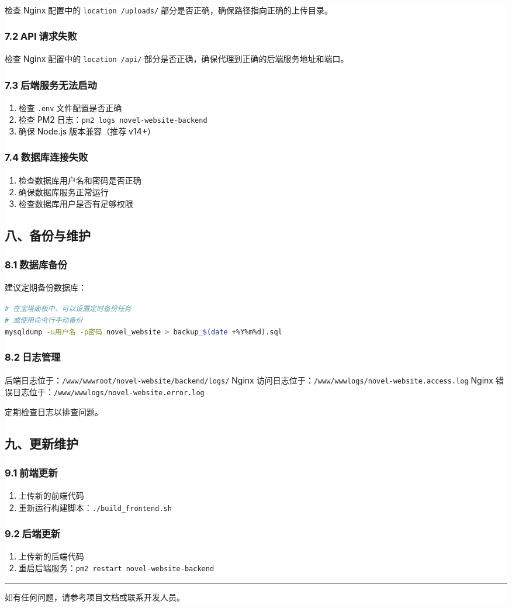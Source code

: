 检查 Nginx 配置中的 `location /uploads/` 部分是否正确，确保路径指向正确的上传目录。

### 7.2 API 请求失败

检查 Nginx 配置中的 `location /api/` 部分是否正确，确保代理到正确的后端服务地址和端口。

### 7.3 后端服务无法启动

1. 检查 `.env` 文件配置是否正确
2. 检查 PM2 日志：`pm2 logs novel-website-backend`
3. 确保 Node.js 版本兼容（推荐 v14+）

### 7.4 数据库连接失败

1. 检查数据库用户名和密码是否正确
2. 确保数据库服务正常运行
3. 检查数据库用户是否有足够权限

## 八、备份与维护

### 8.1 数据库备份

建议定期备份数据库：

```bash
# 在宝塔面板中，可以设置定时备份任务
# 或使用命令行手动备份
mysqldump -u用户名 -p密码 novel_website > backup_$(date +%Y%m%d).sql
```

### 8.2 日志管理

后端日志位于：`/www/wwwroot/novel-website/backend/logs/`
Nginx 访问日志位于：`/www/wwwlogs/novel-website.access.log`
Nginx 错误日志位于：`/www/wwwlogs/novel-website.error.log`

定期检查日志以排查问题。

## 九、更新维护

### 9.1 前端更新

1. 上传新的前端代码
2. 重新运行构建脚本：`./build_frontend.sh`

### 9.2 后端更新

1. 上传新的后端代码
2. 重启后端服务：`pm2 restart novel-website-backend`

---

如有任何问题，请参考项目文档或联系开发人员。
